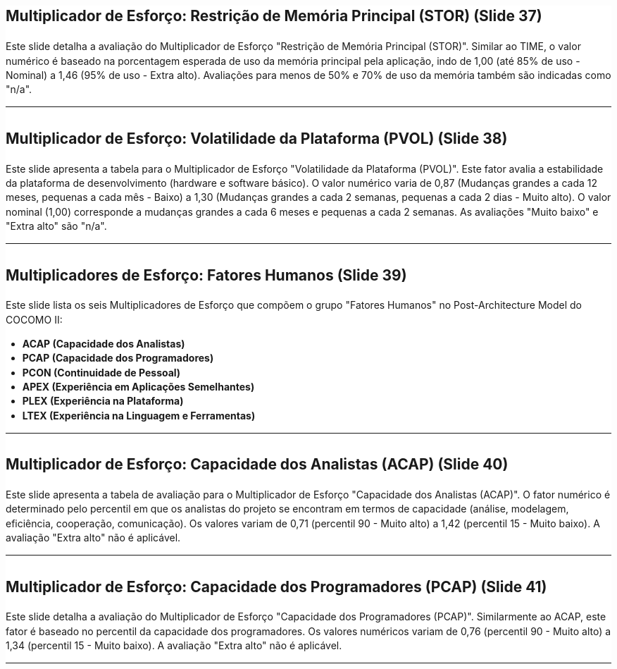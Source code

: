 
## Multiplicador de Esforço: Restrição de Memória Principal (STOR) (Slide 37)

Este slide detalha a avaliação do Multiplicador de Esforço "Restrição de Memória Principal (STOR)". Similar ao TIME, o valor numérico é baseado na porcentagem esperada de uso da memória principal pela aplicação, indo de 1,00 (até 85% de uso - Nominal) a 1,46 (95% de uso - Extra alto). Avaliações para menos de 50% e 70% de uso da memória também são indicadas como "n/a".

---

## Multiplicador de Esforço: Volatilidade da Plataforma (PVOL) (Slide 38)

Este slide apresenta a tabela para o Multiplicador de Esforço "Volatilidade da Plataforma (PVOL)". Este fator avalia a estabilidade da plataforma de desenvolvimento (hardware e software básico). O valor numérico varia de 0,87 (Mudanças grandes a cada 12 meses, pequenas a cada mês - Baixo) a 1,30 (Mudanças grandes a cada 2 semanas, pequenas a cada 2 dias - Muito alto). O valor nominal (1,00) corresponde a mudanças grandes a cada 6 meses e pequenas a cada 2 semanas. As avaliações "Muito baixo" e "Extra alto" são "n/a".

---

## Multiplicadores de Esforço: Fatores Humanos (Slide 39)

Este slide lista os seis Multiplicadores de Esforço que compõem o grupo "Fatores Humanos" no Post-Architecture Model do COCOMO II:
* **ACAP (Capacidade dos Analistas)**
* **PCAP (Capacidade dos Programadores)**
* **PCON (Continuidade de Pessoal)**
* **APEX (Experiência em Aplicações Semelhantes)**
* **PLEX (Experiência na Plataforma)**
* **LTEX (Experiência na Linguagem e Ferramentas)**

---

## Multiplicador de Esforço: Capacidade dos Analistas (ACAP) (Slide 40)

Este slide apresenta a tabela de avaliação para o Multiplicador de Esforço "Capacidade dos Analistas (ACAP)". O fator numérico é determinado pelo percentil em que os analistas do projeto se encontram em termos de capacidade (análise, modelagem, eficiência, cooperação, comunicação). Os valores variam de 0,71 (percentil 90 - Muito alto) a 1,42 (percentil 15 - Muito baixo). A avaliação "Extra alto" não é aplicável.

---

## Multiplicador de Esforço: Capacidade dos Programadores (PCAP) (Slide 41)

Este slide detalha a avaliação do Multiplicador de Esforço "Capacidade dos Programadores (PCAP)". Similarmente ao ACAP, este fator é baseado no percentil da capacidade dos programadores. Os valores numéricos variam de 0,76 (percentil 90 - Muito alto) a 1,34 (percentil 15 - Muito baixo). A avaliação "Extra alto" não é aplicável.

---